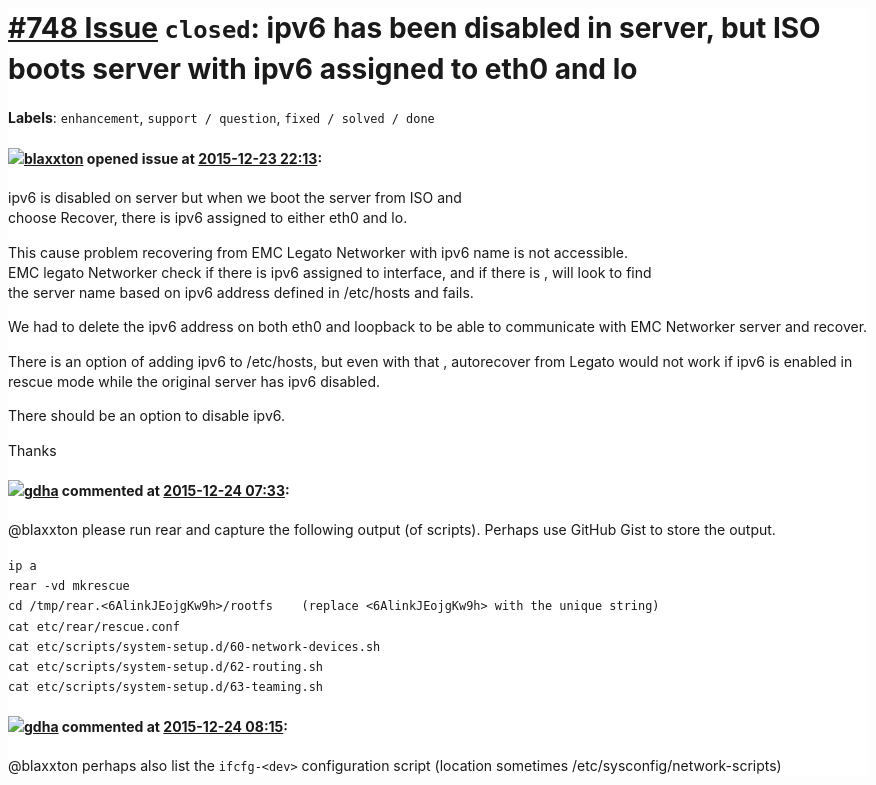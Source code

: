 [\#748 Issue](https://github.com/rear/rear/issues/748) `closed`: ipv6 has been disabled in server, but ISO boots server with ipv6 assigned to eth0 and lo
=========================================================================================================================================================

**Labels**: `enhancement`, `support / question`, `fixed / solved / done`

#### <img src="https://avatars.githubusercontent.com/u/16419066?v=4" width="50">[blaxxton](https://github.com/blaxxton) opened issue at [2015-12-23 22:13](https://github.com/rear/rear/issues/748):

ipv6 is disabled on server but when we boot the server from ISO and  
choose Recover, there is ipv6 assigned to either eth0 and lo.

This cause problem recovering from EMC Legato Networker with ipv6 name
is not accessible.  
EMC legato Networker check if there is ipv6 assigned to interface, and
if there is , will look to find  
the server name based on ipv6 address defined in /etc/hosts and fails.

We had to delete the ipv6 address on both eth0 and loopback to be able
to communicate with EMC Networker server and recover.

There is an option of adding ipv6 to /etc/hosts, but even with that ,
autorecover from Legato would not work if ipv6 is enabled in rescue mode
while the original server has ipv6 disabled.

There should be an option to disable ipv6.

Thanks

#### <img src="https://avatars.githubusercontent.com/u/888633?u=cdaeb31efcc0048d3619651aa18dd4b76e636b21&v=4" width="50">[gdha](https://github.com/gdha) commented at [2015-12-24 07:33](https://github.com/rear/rear/issues/748#issuecomment-167061008):

@blaxxton please run rear and capture the following output (of scripts).
Perhaps use GitHub Gist to store the output.

    ip a
    rear -vd mkrescue
    cd /tmp/rear.<6AlinkJEojgKw9h>/rootfs    (replace <6AlinkJEojgKw9h> with the unique string)
    cat etc/rear/rescue.conf
    cat etc/scripts/system-setup.d/60-network-devices.sh
    cat etc/scripts/system-setup.d/62-routing.sh
    cat etc/scripts/system-setup.d/63-teaming.sh

#### <img src="https://avatars.githubusercontent.com/u/888633?u=cdaeb31efcc0048d3619651aa18dd4b76e636b21&v=4" width="50">[gdha](https://github.com/gdha) commented at [2015-12-24 08:15](https://github.com/rear/rear/issues/748#issuecomment-167066169):

@blaxxton perhaps also list the `ifcfg-<dev>` configuration script
(location sometimes /etc/sysconfig/network-scripts)
